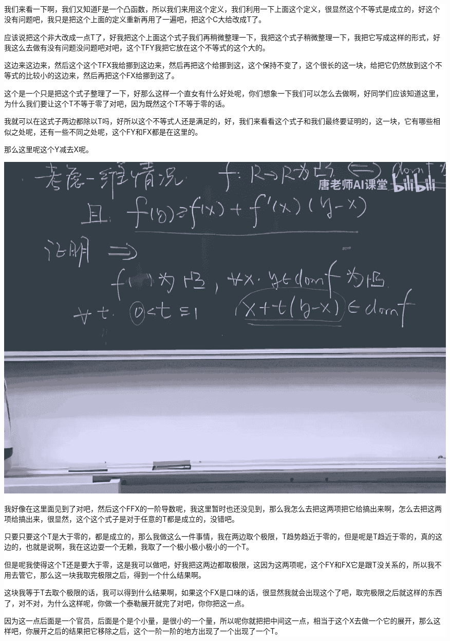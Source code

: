 我们来看一下啊，我们又知道F是一个凸函数，所以我们来用这个定义，我们利用一下上面这个定义，很显然这个不等式是成立的，好这个没有问题吧，我只是把这个上面的定义重新再用了一遍吧，把这个C大给改成T了。

应该说把这个非大改成一点T了，好我把这个上面这个式子我们再稍微整理一下，我把这个式子稍微整理一下，我把它写成这样的形式，好我这么去做有没有问题没问题吧对吧，这个TFY我把它放在这个不等式的这个大的。

这边来这边来，然后这个这个TFX我给挪到这边来，然后再把这个给挪到这，这个保持不变了，这个很长的这一块，给把它仍然放到这个不等式的比较小的这边来，然后再把这个FX给挪到这了。

这个是一个只是把这个式子整理了一下，好那么这样一个直女有什么好处呢，你们想象一下我们可以怎么去做啊，好同学们应该知道这里，为什么我们要让这个T不等于零了对吧，因为既然这个T不等于零的话。

我就可以在这式子两边都除以T吗，好所以这个不等式人还是满足的，好，我们来看看这个式子和我们最终要证明的，这一块，它有哪些相似之处呢，还有一些不同之处呢，这个FY和FX都是在这里的。

那么这里呢这个Y减去X呢。

![](img/f0ad11ff800711f7a1dece891b51b9ea_31.png)

我好像在这里面见到了对吧，然后这个FFX的一阶导数呢，我这里暂时也还没见到，那么我怎么去把这两项把它给搞出来啊，怎么去把这两项给搞出来，很显然，这个这个式子是对于任意的T都是成立的，没错吧。

只要只要这个T是大于零的，都是成立的，那么我做这么一件事情，我在两边取个极限，T趋势趋近于零的，但是呢是T趋近于零的，真的这边的，也就是说啊，我在这边耍一个无赖，我取了一个极小极小极小的一个T。

但是呢我使得这个T还是要大于零，这是我可以做吧，好我把这两边都取极限，这因为这两项呢，这个FY和FX它是跟T没关系的，所以我不用去管它，那么这一块我取完极限之后，得到一个什么结果啊。

这块我等于T去取个极限的话，我可以得到什么结果啊，如果这个FX是口味的话，很显然我就会出现这个了吧，取完极限之后就这样的东西了，对不对，为什么这样呢，你做一个泰勒展开就完了对吧，你你把这一点。

因为这一点后面是一个官员，后面是个是个小量，是很小的一个量，所以呢你就把把中间这一点，相当于这个X去做一个它的展开，那么这样吧，你展开之后的结果把它移除之后，这个一阶一阶的地方出现了一个出现了一个T。
